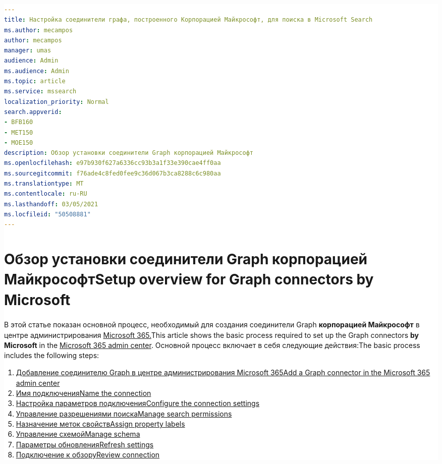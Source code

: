 ```yaml
---
title: Настройка соединители графа, построенного Корпорацией Майкрософт, для поиска в Microsoft Search
ms.author: mecampos
author: mecampos
manager: umas
audience: Admin
ms.audience: Admin
ms.topic: article
ms.service: mssearch
localization_priority: Normal
search.appverid:
- BFB160
- MET150
- MOE150
description: Обзор установки соединители Graph корпорацией Майкрософт
ms.openlocfilehash: e97b930f627a6336cc93b3a1f33e390cae4ff0aa
ms.sourcegitcommit: f76ade4c8fed0fee9c36d067b3ca8288c6c980aa
ms.translationtype: MT
ms.contentlocale: ru-RU
ms.lasthandoff: 03/05/2021
ms.locfileid: "50508881"
---
```





# <a name="setup-overview-for-graph-connectors-by-microsoft"></a><span data-ttu-id="8205d-103">Обзор установки соединители Graph корпорацией Майкрософт</span><span class="sxs-lookup"><span data-stu-id="8205d-103">Setup overview for Graph connectors by Microsoft</span></span> 

<span data-ttu-id="8205d-104">В этой статье показан основной процесс, необходимый для создания соединители Graph **корпорацией Майкрософт** в центре администрирования [Microsoft 365.](https://admin.microsoft.com)</span><span class="sxs-lookup"><span data-stu-id="8205d-104">This article shows the basic process required to set up the Graph connectors **by Microsoft** in the [Microsoft 365 admin center](https://admin.microsoft.com).</span></span> <span data-ttu-id="8205d-105">Основной процесс включает в себя следующие действия:</span><span class="sxs-lookup"><span data-stu-id="8205d-105">The basic process includes the following steps:</span></span>  


1. [<span data-ttu-id="8205d-106">Добавление соединителю Graph в центре администрирования Microsoft 365</span><span class="sxs-lookup"><span data-stu-id="8205d-106">Add a Graph connector in the Microsoft 365 admin center</span></span>](#step-1-add-a-graph-connector-in-the-microsoft-365-admin-center)
2. [<span data-ttu-id="8205d-107">Имя подключения</span><span class="sxs-lookup"><span data-stu-id="8205d-107">Name the connection</span></span>](#step-2-name-the-connection)
3. [<span data-ttu-id="8205d-108">Настройка параметров подключения</span><span class="sxs-lookup"><span data-stu-id="8205d-108">Configure the connection settings</span></span>](#step-3-configure-the-connection-settings)
4. [<span data-ttu-id="8205d-109">Управление разрешениями поиска</span><span class="sxs-lookup"><span data-stu-id="8205d-109">Manage search permissions</span></span>](#step-4-manage-search-permissions)
5. [<span data-ttu-id="8205d-110">Назначение меток свойств</span><span class="sxs-lookup"><span data-stu-id="8205d-110">Assign property labels</span></span>](#step-5-assign-property-labels)
6. [<span data-ttu-id="8205d-111">Управление схемой</span><span class="sxs-lookup"><span data-stu-id="8205d-111">Manage schema</span></span>](#step-6-manage-schema)
7. [<span data-ttu-id="8205d-112">Параметры обновления</span><span class="sxs-lookup"><span data-stu-id="8205d-112">Refresh settings</span></span>](#step-7-refresh-settings)
8. [<span data-ttu-id="8205d-113">Подключение к обзору</span><span class="sxs-lookup"><span data-stu-id="8205d-113">Review connection</span></span>](#step-8-review-connection)
